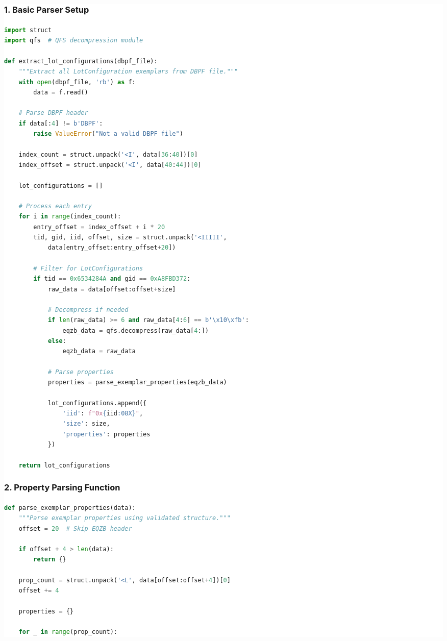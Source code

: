 ### 1. Basic Parser Setup

```python
import struct
import qfs  # QFS decompression module

def extract_lot_configurations(dbpf_file):
    """Extract all LotConfiguration exemplars from DBPF file."""
    with open(dbpf_file, 'rb') as f:
        data = f.read()
    
    # Parse DBPF header
    if data[:4] != b'DBPF':
        raise ValueError("Not a valid DBPF file")
    
    index_count = struct.unpack('<I', data[36:40])[0]
    index_offset = struct.unpack('<I', data[40:44])[0]
    
    lot_configurations = []
    
    # Process each entry
    for i in range(index_count):
        entry_offset = index_offset + i * 20
        tid, gid, iid, offset, size = struct.unpack('<IIIII', 
            data[entry_offset:entry_offset+20])
        
        # Filter for LotConfigurations
        if tid == 0x6534284A and gid == 0xA8FBD372:
            raw_data = data[offset:offset+size]
            
            # Decompress if needed
            if len(raw_data) >= 6 and raw_data[4:6] == b'\x10\xfb':
                eqzb_data = qfs.decompress(raw_data[4:])
            else:
                eqzb_data = raw_data
            
            # Parse properties
            properties = parse_exemplar_properties(eqzb_data)
            
            lot_configurations.append({
                'iid': f"0x{iid:08X}",
                'size': size,
                'properties': properties
            })
    
    return lot_configurations
```

### 2. Property Parsing Function

```python
def parse_exemplar_properties(data):
    """Parse exemplar properties using validated structure."""
    offset = 20  # Skip EQZB header
    
    if offset + 4 > len(data):
        return {}
    
    prop_count = struct.unpack('<L', data[offset:offset+4])[0]
    offset += 4
    
    properties = {}
    
    for _ in range(prop_count):
```